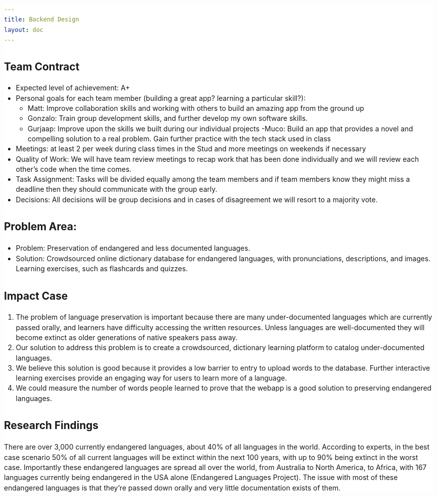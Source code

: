 ```yaml
---
title: Backend Design
layout: doc
---
```


## Team Contract

- Expected level of achievement: A+
- Personal goals for each team member (building a great app? learning a particular skill?):
  - Matt: Improve collaboration skills and working with others to build an amazing app from the ground up  
  - Gonzalo: Train group development skills, and further develop my own software skills.
  - Gurjaap: Improve upon the skills we built during our individual projects
  -Muco: Build an app that provides a novel and compelling solution to a real problem. Gain further practice with the tech stack used in class
- Meetings: at least 2 per week during class times in the Stud and more meetings on weekends if necessary
- Quality of Work: We will have team review meetings to recap work that has been done individually and we will review each other’s code when the time comes.
- Task Assignment: Tasks will be divided equally among the team members and if team members know they might miss a deadline then they should communicate with the group early.
- Decisions: All decisions will be group decisions and in cases of disagreement we will resort to a majority vote. 

## Problem Area:
- Problem: Preservation of endangered and less documented languages.
- Solution: Crowdsourced online dictionary database for endangered languages, with pronunciations, descriptions, and images. Learning exercises, such as flashcards and quizzes. 

## Impact Case
1. The problem of language preservation is important because there are many under-documented languages which are currently passed orally, and learners have difficulty accessing the written resources. Unless languages are well-documented they will become extinct as older generations of native speakers pass away. 
2. Our solution to address this problem is to create a crowdsourced, dictionary learning platform to catalog under-documented languages.
3. We believe this solution is good because it provides a low barrier to entry to upload words to the database. Further interactive learning exercises provide an engaging way for users to learn more of a language.
4. We could measure the number of words people learned to prove that the webapp is a good solution to preserving endangered languages.

## Research Findings

There are over 3,000 currently endangered languages, about 40% of all languages in the world. According to experts, in the best case scenario 50% of all current languages will be extinct within the next 100 years, with up to 90% being extinct in the worst case. Importantly these endangered languages are spread all over the world, from Australia to North America, to Africa, with 167 languages currently being endangered in the USA alone (Endangered Languages Project). The issue with most of these endangered languages is that they’re passed down orally and very little documentation exists of them. 
